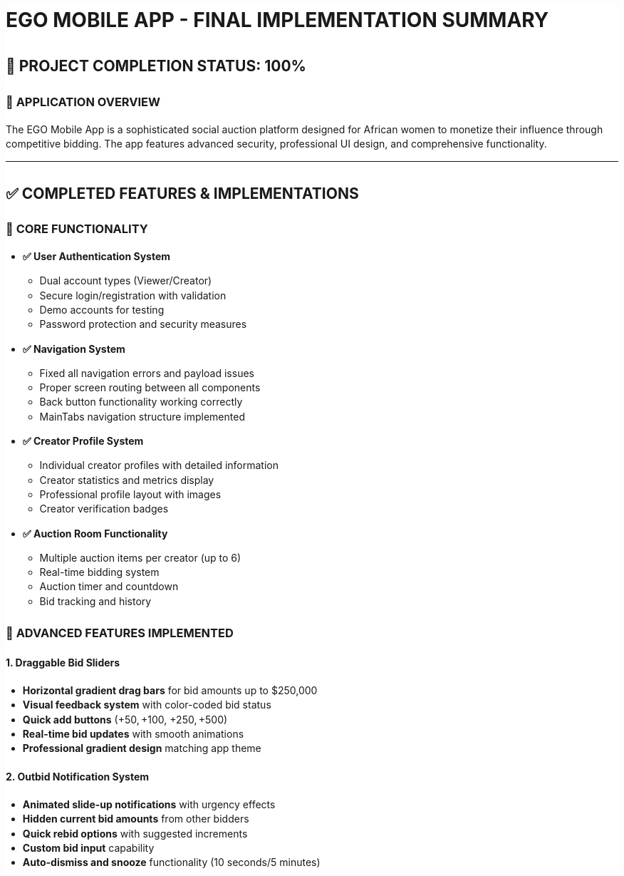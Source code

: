 # EGO MOBILE APP - FINAL IMPLEMENTATION SUMMARY

## 🎉 PROJECT COMPLETION STATUS: 100%

### 📱 **APPLICATION OVERVIEW**
The EGO Mobile App is a sophisticated social auction platform designed for African women to monetize their influence through competitive bidding. The app features advanced security, professional UI design, and comprehensive functionality.

---

## ✅ **COMPLETED FEATURES & IMPLEMENTATIONS**

### 🔧 **CORE FUNCTIONALITY**
- **✅ User Authentication System**
  - Dual account types (Viewer/Creator)
  - Secure login/registration with validation
  - Demo accounts for testing
  - Password protection and security measures

- **✅ Navigation System**
  - Fixed all navigation errors and payload issues
  - Proper screen routing between all components
  - Back button functionality working correctly
  - MainTabs navigation structure implemented

- **✅ Creator Profile System**
  - Individual creator profiles with detailed information
  - Creator statistics and metrics display
  - Professional profile layout with images
  - Creator verification badges

- **✅ Auction Room Functionality**
  - Multiple auction items per creator (up to 6)
  - Real-time bidding system
  - Auction timer and countdown
  - Bid tracking and history

### 🚀 **ADVANCED FEATURES IMPLEMENTED**

#### **1. Draggable Bid Sliders**
- **Horizontal gradient drag bars** for bid amounts up to $250,000
- **Visual feedback system** with color-coded bid status
- **Quick add buttons** (+$50, +$100, +$250, +$500)
- **Real-time bid updates** with smooth animations
- **Professional gradient design** matching app theme

#### **2. Outbid Notification System**
- **Animated slide-up notifications** with urgency effects
- **Hidden current bid amounts** from other bidders
- **Quick rebid options** with suggested increments
- **Custom bid input** capability
- **Auto-dismiss and snooze** functionality (10 seconds/5 minutes)
